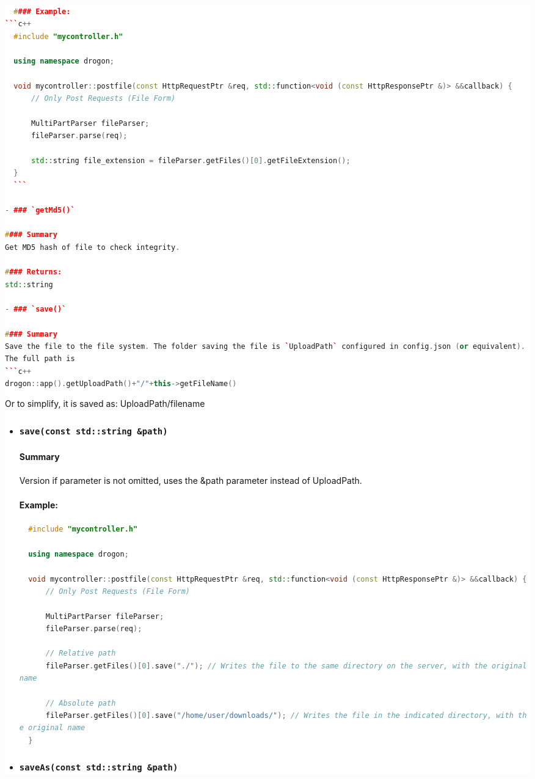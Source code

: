   ```c++
    #### Example:
  ```c++
    #include "mycontroller.h"

    using namespace drogon;

    void mycontroller::postfile(const HttpRequestPtr &req, std::function<void (const HttpResponsePtr &)> &&callback) {
        // Only Post Requests (File Form)

        MultiPartParser fileParser;
        fileParser.parse(req);

        std::string file_extension = fileParser.getFiles()[0].getFileExtension();
    }
    ```

- ### `getMd5()`

  #### Summary
  Get MD5 hash of file to check integrity.

  #### Returns:
  std::string

- ### `save()`

  #### Summary
  Save the file to the file system. The folder saving the file is `UploadPath` configured in config.json (or equivalent). The full path is 
  ```c++ 
  drogon::app().getUploadPath()+"/"+this->getFileName()
  ```
  Or to simplify, it is saved as: UploadPath/filename


- ### `save(const std::string &path)`

  #### Summary
  Version if parameter is not omitted, uses the &path parameter instead of UploadPath.
  
  #### Example:
  ```c++
    #include "mycontroller.h"

    using namespace drogon;

    void mycontroller::postfile(const HttpRequestPtr &req, std::function<void (const HttpResponsePtr &)> &&callback) {
        // Only Post Requests (File Form)

        MultiPartParser fileParser;
        fileParser.parse(req);

        // Relative path
        fileParser.getFiles()[0].save("./"); // Writes the file to the same directory on the server, with the original name

        // Absolute path
        fileParser.getFiles()[0].save("/home/user/downloads/"); // Writes the file in the indicated directory, with the original name
    }
    ```

- ### `saveAs(const std::string &path)`
  ```
